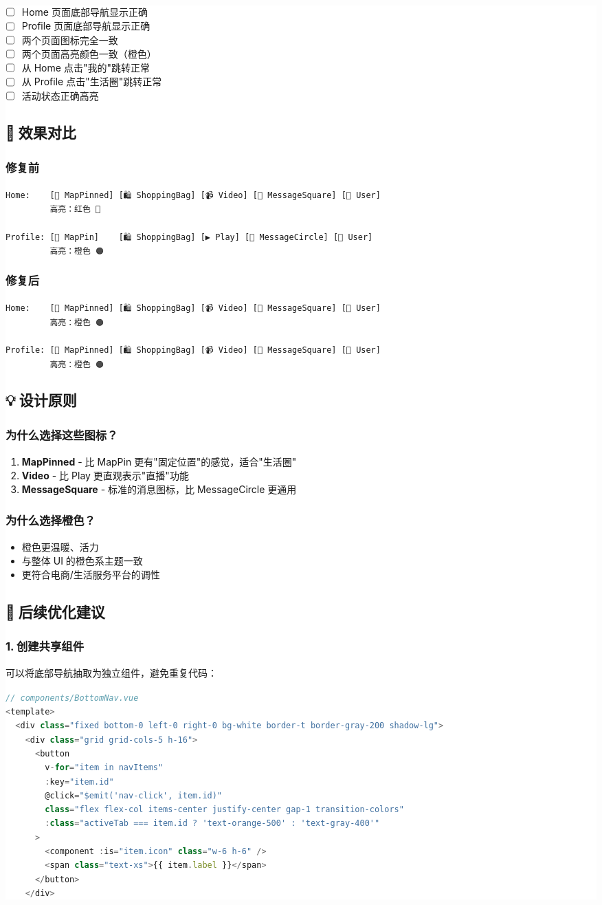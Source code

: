 - [ ] Home 页面底部导航显示正确
- [ ] Profile 页面底部导航显示正确
- [ ] 两个页面图标完全一致
- [ ] 两个页面高亮颜色一致（橙色）
- [ ] 从 Home 点击"我的"跳转正常
- [ ] 从 Profile 点击"生活圈"跳转正常
- [ ] 活动状态正确高亮

## 🎯 效果对比

### 修复前
```
Home:    [📍 MapPinned] [🛍️ ShoppingBag] [📹 Video] [💬 MessageSquare] [👤 User]
         高亮：红色 🔴

Profile: [📍 MapPin]    [🛍️ ShoppingBag] [▶️ Play] [💬 MessageCircle] [👤 User]
         高亮：橙色 🟠
```

### 修复后
```
Home:    [📍 MapPinned] [🛍️ ShoppingBag] [📹 Video] [💬 MessageSquare] [👤 User]
         高亮：橙色 🟠

Profile: [📍 MapPinned] [🛍️ ShoppingBag] [📹 Video] [💬 MessageSquare] [👤 User]
         高亮：橙色 🟠
```

## 💡 设计原则

### 为什么选择这些图标？

1. **MapPinned** - 比 MapPin 更有"固定位置"的感觉，适合"生活圈"
2. **Video** - 比 Play 更直观表示"直播"功能
3. **MessageSquare** - 标准的消息图标，比 MessageCircle 更通用

### 为什么选择橙色？

- 橙色更温暖、活力
- 与整体 UI 的橙色系主题一致
- 更符合电商/生活服务平台的调性

## 🚀 后续优化建议

### 1. 创建共享组件
可以将底部导航抽取为独立组件，避免重复代码：

```javascript
// components/BottomNav.vue
<template>
  <div class="fixed bottom-0 left-0 right-0 bg-white border-t border-gray-200 shadow-lg">
    <div class="grid grid-cols-5 h-16">
      <button 
        v-for="item in navItems" 
        :key="item.id"
        @click="$emit('nav-click', item.id)"
        class="flex flex-col items-center justify-center gap-1 transition-colors"
        :class="activeTab === item.id ? 'text-orange-500' : 'text-gray-400'"
      >
        <component :is="item.icon" class="w-6 h-6" />
        <span class="text-xs">{{ item.label }}</span>
      </button>
    </div>
```